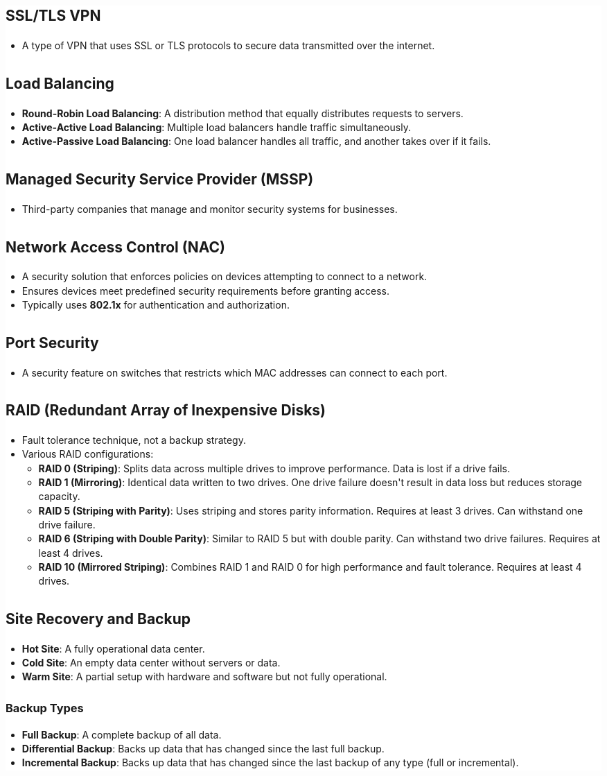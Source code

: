 ## SSL/TLS VPN
- A type of VPN that uses SSL or TLS protocols to secure data transmitted over the internet.

## Load Balancing
- **Round-Robin Load Balancing**: A distribution method that equally distributes requests to servers.
- **Active-Active Load Balancing**: Multiple load balancers handle traffic simultaneously.
- **Active-Passive Load Balancing**: One load balancer handles all traffic, and another takes over if it fails.

## Managed Security Service Provider (MSSP)
- Third-party companies that manage and monitor security systems for businesses.

## Network Access Control (NAC)
- A security solution that enforces policies on devices attempting to connect to a network.
- Ensures devices meet predefined security requirements before granting access.
- Typically uses **802.1x** for authentication and authorization.

## Port Security
- A security feature on switches that restricts which MAC addresses can connect to each port.

## RAID (Redundant Array of Inexpensive Disks)
- Fault tolerance technique, not a backup strategy.
- Various RAID configurations:
  - **RAID 0 (Striping)**: Splits data across multiple drives to improve performance. Data is lost if a drive fails.
  - **RAID 1 (Mirroring)**: Identical data written to two drives. One drive failure doesn't result in data loss but reduces storage capacity.
  - **RAID 5 (Striping with Parity)**: Uses striping and stores parity information. Requires at least 3 drives. Can withstand one drive failure.
  - **RAID 6 (Striping with Double Parity)**: Similar to RAID 5 but with double parity. Can withstand two drive failures. Requires at least 4 drives.
  - **RAID 10 (Mirrored Striping)**: Combines RAID 1 and RAID 0 for high performance and fault tolerance. Requires at least 4 drives.

## Site Recovery and Backup
- **Hot Site**: A fully operational data center.
- **Cold Site**: An empty data center without servers or data.
- **Warm Site**: A partial setup with hardware and software but not fully operational.

### Backup Types
- **Full Backup**: A complete backup of all data.
- **Differential Backup**: Backs up data that has changed since the last full backup.
- **Incremental Backup**: Backs up data that has changed since the last backup of any type (full or incremental).

